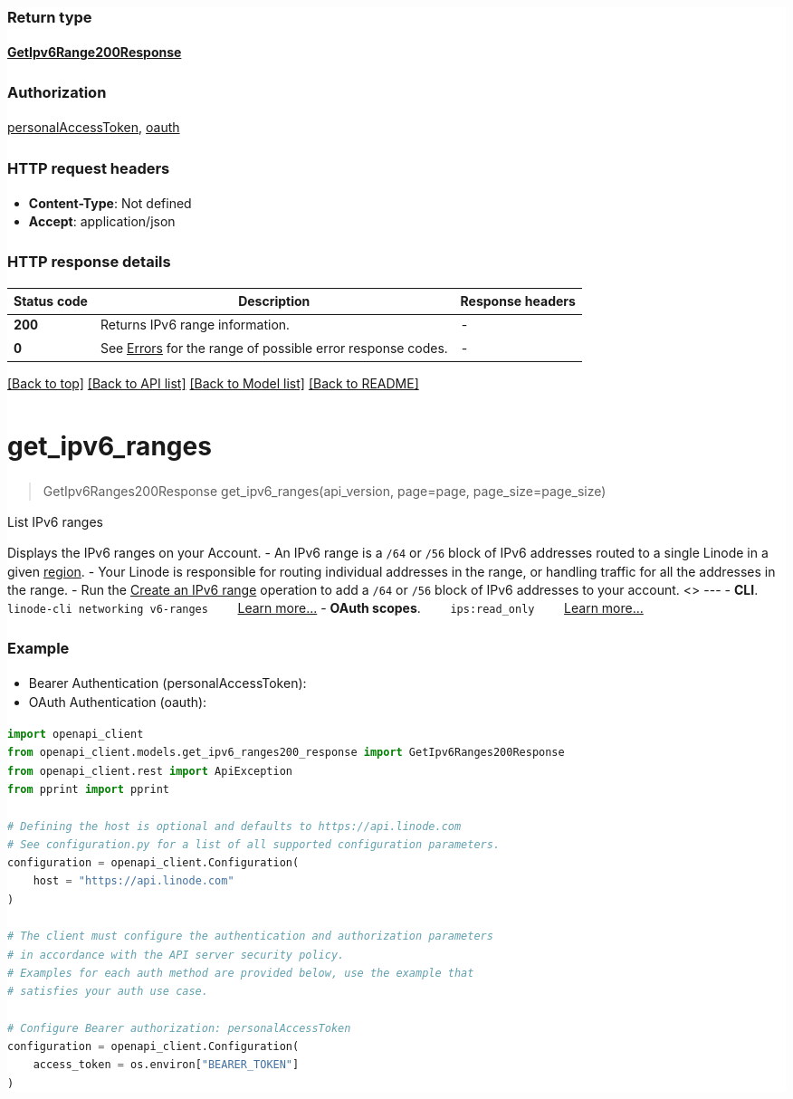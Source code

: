 ### Return type

[**GetIpv6Range200Response**](GetIpv6Range200Response.md)

### Authorization

[personalAccessToken](../README.md#personalAccessToken), [oauth](../README.md#oauth)

### HTTP request headers

 - **Content-Type**: Not defined
 - **Accept**: application/json

### HTTP response details

| Status code | Description | Response headers |
|-------------|-------------|------------------|
**200** | Returns IPv6 range information. |  -  |
**0** | See [Errors](https://techdocs.akamai.com/linode-api/reference/errors) for the range of possible error response codes. |  -  |

[[Back to top]](#) [[Back to API list]](../README.md#documentation-for-api-endpoints) [[Back to Model list]](../README.md#documentation-for-models) [[Back to README]](../README.md)

# **get_ipv6_ranges**
> GetIpv6Ranges200Response get_ipv6_ranges(api_version, page=page, page_size=page_size)

List IPv6 ranges

Displays the IPv6 ranges on your Account.    - An IPv6 range is a `/64` or `/56` block of IPv6 addresses routed to a single Linode in a given [region](https://techdocs.akamai.com/linode-api/reference/get-regions).    - Your Linode is responsible for routing individual addresses in the range, or handling traffic for all the addresses in the range.    - Run the [Create an IPv6 range](https://techdocs.akamai.com/linode-api/reference/post-ipv6-range) operation to add a `/64` or `/56` block of IPv6 addresses to your account.   <<LB>>  ---   - __CLI__.      ```     linode-cli networking v6-ranges     ```      [Learn more...](https://www.linode.com/docs/products/tools/cli/get-started/)  - __OAuth scopes__.      ```     ips:read_only     ```      [Learn more...](https://techdocs.akamai.com/linode-api/reference/get-started#oauth)

### Example

* Bearer Authentication (personalAccessToken):
* OAuth Authentication (oauth):

```python
import openapi_client
from openapi_client.models.get_ipv6_ranges200_response import GetIpv6Ranges200Response
from openapi_client.rest import ApiException
from pprint import pprint

# Defining the host is optional and defaults to https://api.linode.com
# See configuration.py for a list of all supported configuration parameters.
configuration = openapi_client.Configuration(
    host = "https://api.linode.com"
)

# The client must configure the authentication and authorization parameters
# in accordance with the API server security policy.
# Examples for each auth method are provided below, use the example that
# satisfies your auth use case.

# Configure Bearer authorization: personalAccessToken
configuration = openapi_client.Configuration(
    access_token = os.environ["BEARER_TOKEN"]
)
```